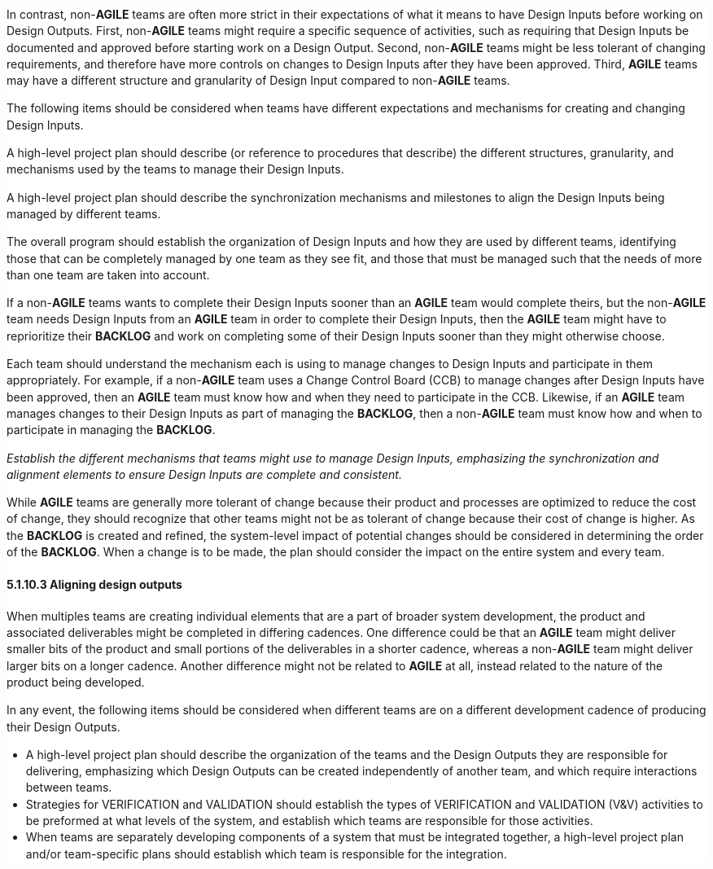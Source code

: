 In contrast, non-**AGILE** teams are often more strict in their expectations of what it means to have Design Inputs before working on Design Outputs. First, non-**AGILE** teams might require a specific sequence of activities, such as requiring that Design Inputs be documented and approved before starting work on a Design Output. Second, non-**AGILE** teams might be less tolerant of changing requirements, and therefore have more controls on changes to Design Inputs after they have been approved. Third, **AGILE** teams may have a different structure and granularity of Design Input compared to non-**AGILE** teams.

The following items should be considered when teams have different expectations and mechanisms for creating and changing Design Inputs.

A high-level project plan should describe (or reference to procedures that describe) the different structures, granularity, and mechanisms used by the teams to manage their Design Inputs.

A high-level project plan should describe the synchronization mechanisms and milestones to align the Design Inputs being managed by different teams.

The overall program should establish the organization of Design Inputs and how they are used by different teams, identifying those that can be completely managed by one team as they see fit, and those that must be managed such that the needs of more than one team are taken into account.

If a non-**AGILE** teams wants to complete their Design Inputs sooner than an **AGILE** team would complete theirs, but the non-**AGILE** team needs Design Inputs from an **AGILE** team in order to complete their Design Inputs, then the **AGILE** team might have to reprioritize their **BACKLOG** and work on completing some of their Design Inputs sooner than they might otherwise choose.

Each team should understand the mechanism each is using to manage changes to Design Inputs and participate in them appropriately. For example, if a non-**AGILE** team uses a Change Control Board (CCB) to manage changes after Design Inputs have been approved, then an **AGILE** team must know how and when they need to participate in the CCB. Likewise, if an **AGILE** team manages changes to their Design Inputs as part of managing the **BACKLOG**, then a non-**AGILE** team must know how and when to participate in managing the **BACKLOG**.

*Establish the different mechanisms that teams might use to manage Design Inputs, emphasizing the synchronization and alignment elements to ensure Design Inputs are complete and consistent.*

While **AGILE** teams are generally more tolerant of change because their product and processes are optimized to reduce the cost of change, they should recognize that other teams might not be as tolerant of change because their cost of change is higher. As the **BACKLOG** is created and refined, the system-level impact of potential changes should be considered in determining the order of the **BACKLOG**. When a change is to be made, the plan should consider the impact on the entire system and every team.

#### **5.1.10.3 Aligning design outputs**

When multiples teams are creating individual elements that are a part of broader system development, the product and associated deliverables might be completed in differing cadences. One difference could be that an **AGILE** team might deliver smaller bits of the product and small portions of the deliverables in a shorter cadence, whereas a non-**AGILE** team might deliver larger bits on a longer cadence. Another difference might not be related to **AGILE** at all, instead related to the nature of the product being developed.

In any event, the following items should be considered when different teams are on a different development cadence of producing their Design Outputs.

- A high-level project plan should describe the organization of the teams and the Design Outputs they are responsible for delivering, emphasizing which Design Outputs can be created independently of another team, and which require interactions between teams.
- Strategies for VERIFICATION and VALIDATION should establish the types of VERIFICATION and VALIDATION (V&V) activities to be preformed at what levels of the system, and establish which teams are responsible for those activities.
- When teams are separately developing components of a system that must be integrated together, a high-level project plan and/or team-specific plans should establish which team is responsible for the integration.
